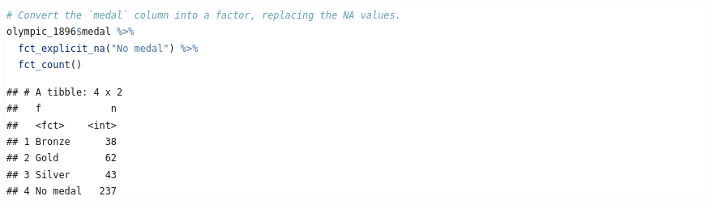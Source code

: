 ```r
# Convert the `medal` column into a factor, replacing the NA values.
olympic_1896$medal %>% 
  fct_explicit_na("No medal") %>% 
  fct_count()
```

```
## # A tibble: 4 x 2
##   f            n
##   <fct>    <int>
## 1 Bronze      38
## 2 Gold        62
## 3 Silver      43
## 4 No medal   237
```


